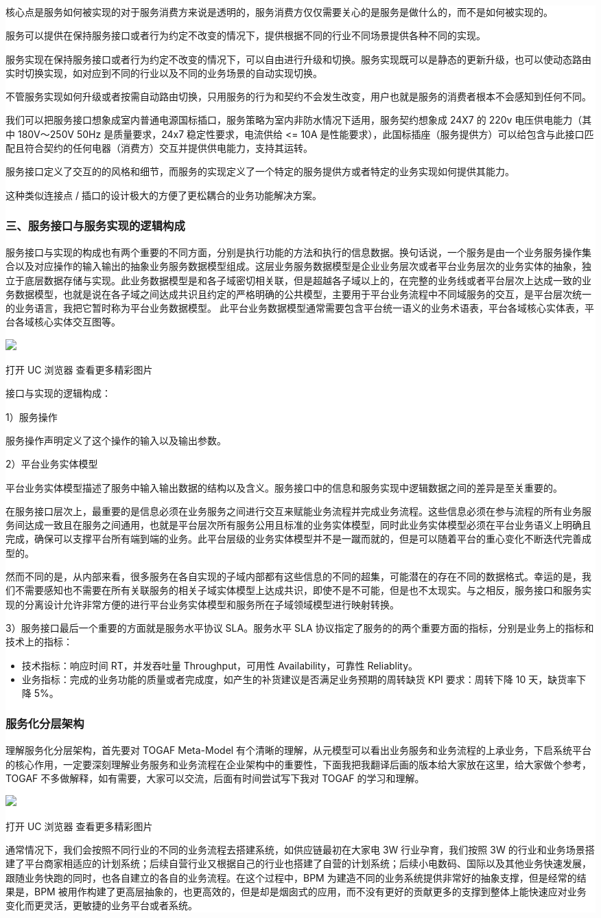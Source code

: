 核心点是服务如何被实现的对于服务消费方来说是透明的，服务消费方仅仅需要关心的是服务是做什么的，而不是如何被实现的。

服务可以提供在保持服务接口或者行为约定不改变的情况下，提供根据不同的行业不同场景提供各种不同的实现。

服务实现在保持服务接口或者行为约定不改变的情况下，可以自由进行升级和切换。服务实现既可以是静态的更新升级，也可以使动态路由实时切换实现，如对应到不同的行业以及不同的业务场景的自动实现切换。

不管服务实现如何升级或者按需自动路由切换，只用服务的行为和契约不会发生改变，用户也就是服务的消费者根本不会感知到任何不同。

我们可以把服务接口想象成室内普通电源国标插口，服务策略为室内非防水情况下适用，服务契约想象成 24X7 的 220v 电压供电能力（其中 180V～250V 50Hz 是质量要求，24x7 稳定性要求，电流供给 <= 10A 是性能要求），此国标插座（服务提供方）可以给包含与此接口匹配且符合契约的任何电器（消费方）交互并提供供电能力，支持其运转。

服务接口定义了交互的的风格和细节，而服务的实现定义了一个特定的服务提供方或者特定的业务实现如何提供其能力。

这种类似连接点 / 插口的设计极大的方便了更松耦合的业务功能解决方案。

### 三、服务接口与服务实现的逻辑构成

服务接口与实现的构成也有两个重要的不同方面，分别是执行功能的方法和执行的信息数据。换句话说，一个服务是由一个业务服务操作集合以及对应操作的输入输出的抽象业务服务数据模型组成。这层业务服务数据模型是企业业务层次或者平台业务层次的业务实体的抽象，独立于底层数据存储与实现。此业务数据模型是和各子域密切相关联，但是超越各子域以上的，在完整的业务线或者平台层次上达成一致的业务数据模型，也就是说在各子域之间达成共识且约定的严格明确的公共模型，主要用于平台业务流程中不同域服务的交互，是平台层次统一的业务语言，我把它暂时称为平台业务数据模型。 此平台业务数据模型通常需要包含平台统一语义的业务术语表，平台各域核心实体表，平台各域核心实体交互图等。

![](https://pic4.zhimg.com/v2-3a4b38cd30e15f1b27d5838ce93fe723_r.jpg)

打开 UC 浏览器 查看更多精彩图片

接口与实现的逻辑构成：

1）服务操作

服务操作声明定义了这个操作的输入以及输出参数。

2）平台业务实体模型

平台业务实体模型描述了服务中输入输出数据的结构以及含义。服务接口中的信息和服务实现中逻辑数据之间的差异是至关重要的。

在服务接口层次上，最重要的是信息必须在业务服务之间进行交互来赋能业务流程并完成业务流程。这些信息必须在参与流程的所有业务服务间达成一致且在服务之间通用，也就是平台层次所有服务公用且标准的业务实体模型，同时此业务实体模型必须在平台业务语义上明确且完成，确保可以支撑平台所有端到端的业务。此平台层级的业务实体模型并不是一蹴而就的，但是可以随着平台的重心变化不断迭代完善成型的。

然而不同的是，从内部来看，很多服务在各自实现的子域内部都有这些信息的不同的超集，可能潜在的存在不同的数据格式。幸运的是，我们不需要感知也不需要在所有关联服务的相关子域实体模型上达成共识，即使不是不可能，但是也不太现实。与之相反，服务接口和服务实现的分离设计允许非常方便的进行平台业务实体模型和服务所在子域领域模型进行映射转换。

3）服务接口最后一个重要的方面就是服务水平协议 SLA。服务水平 SLA 协议指定了服务的的两个重要方面的指标，分别是业务上的指标和技术上的指标：

*   技术指标：响应时间 RT，并发吞吐量 Throughput，可用性 Availability，可靠性 Reliablity。
*   业务指标：完成的业务功能的质量或者完成度，如产生的补货建议是否满足业务预期的周转缺货 KPI 要求：周转下降 10 天，缺货率下降 5%。

### 服务化分层架构

理解服务化分层架构，首先要对 TOGAF Meta-Model 有个清晰的理解，从元模型可以看出业务服务和业务流程的上承业务，下启系统平台的核心作用，一定要深刻理解业务服务和业务流程在企业架构中的重要性，下面我把我翻译后画的版本给大家放在这里，给大家做个参考，TOGAF 不多做解释，如有需要，大家可以交流，后面有时间尝试写下我对 TOGAF 的学习和理解。

![](https://pic4.zhimg.com/v2-9bbc4e5b3b642272cf7837e66d26d59b_r.jpg)

打开 UC 浏览器 查看更多精彩图片

通常情况下，我们会按照不同行业的不同的业务流程去搭建系统，如供应链最初在大家电 3W 行业孕育，我们按照 3W 的行业和业务场景搭建了平台商家相适应的计划系统；后续自营行业又根据自己的行业也搭建了自营的计划系统；后续小电数码、国际以及其他业务快速发展，跟随业务快跑的同时，也各自建立的各自的业务流程。在这个过程中，BPM 为建造不同的业务系统提供非常好的抽象支撑，但是经常的结果是，BPM 被用作构建了更高层抽象的，也更高效的，但是却是烟囱式的应用，而不没有更好的贡献更多的支撑到整体上能快速应对业务变化而更灵活，更敏捷的业务平台或者系统。
